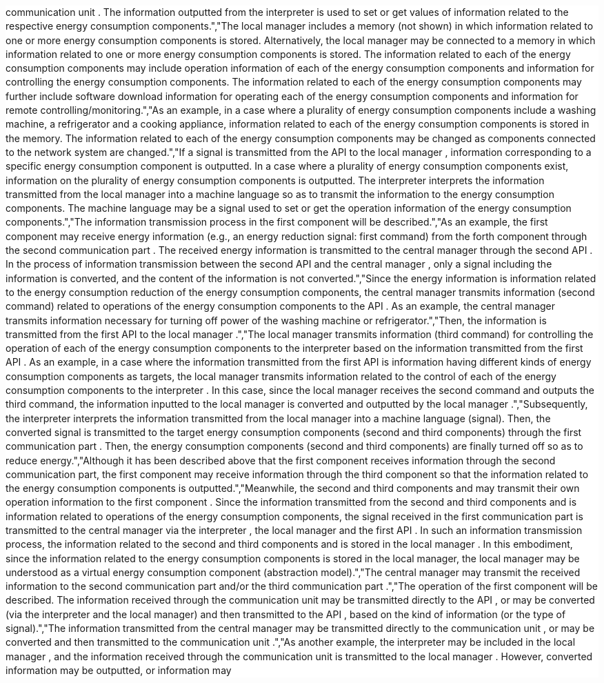 communication unit . The information outputted from the interpreter  is used to set or get values of information related to the respective energy consumption components.","The local manager  includes a memory (not shown) in which information related to one or more energy consumption components is stored. Alternatively, the local manager  may be connected to a memory in which information related to one or more energy consumption components is stored. The information related to each of the energy consumption components may include operation information of each of the energy consumption components and information for controlling the energy consumption components. The information related to each of the energy consumption components may further include software download information for operating each of the energy consumption components and information for remote controlling\/monitoring.","As an example, in a case where a plurality of energy consumption components include a washing machine, a refrigerator and a cooking appliance, information related to each of the energy consumption components is stored in the memory. The information related to each of the energy consumption components may be changed as components connected to the network system are changed.","If a signal is transmitted from the API  to the local manager , information corresponding to a specific energy consumption component is outputted. In a case where a plurality of energy consumption components exist, information on the plurality of energy consumption components is outputted. The interpreter  interprets the information transmitted from the local manager  into a machine language so as to transmit the information to the energy consumption components. The machine language may be a signal used to set or get the operation information of the energy consumption components.","The information transmission process in the first component  will be described.","As an example, the first component  may receive energy information (e.g., an energy reduction signal: first command) from the forth component  through the second communication part . The received energy information is transmitted to the central manager  through the second API . In the process of information transmission between the second API  and the central manager , only a signal including the information is converted, and the content of the information is not converted.","Since the energy information is information related to the energy consumption reduction of the energy consumption components, the central manager  transmits information (second command) related to operations of the energy consumption components to the API . As an example, the central manager  transmits information necessary for turning off power of the washing machine or refrigerator.","Then, the information is transmitted from the first API  to the local manager .","The local manager  transmits information (third command) for controlling the operation of each of the energy consumption components to the interpreter  based on the information transmitted from the first API . As an example, in a case where the information transmitted from the first API  is information having different kinds of energy consumption components as targets, the local manager  transmits information related to the control of each of the energy consumption components to the interpreter . In this case, since the local manager  receives the second command and outputs the third command, the information inputted to the local manager  is converted and outputted by the local manager .","Subsequently, the interpreter  interprets the information transmitted from the local manager  into a machine language (signal). Then, the converted signal is transmitted to the target energy consumption components (second and third components) through the first communication part . Then, the energy consumption components (second and third components) are finally turned off so as to reduce energy.","Although it has been described above that the first component receives information through the second communication part, the first component may receive information through the third component so that the information related to the energy consumption components is outputted.","Meanwhile, the second and third components  and  may transmit their own operation information to the first component . Since the information transmitted from the second and third components  and  is information related to operations of the energy consumption components, the signal received in the first communication part  is transmitted to the central manager  via the interpreter , the local manager  and the first API . In such an information transmission process, the information related to the second and third components  and  is stored in the local manager . In this embodiment, since the information related to the energy consumption components is stored in the local manager, the local manager may be understood as a virtual energy consumption component (abstraction model).","The central manager  may transmit the received information to the second communication part  and\/or the third communication part .","The operation of the first component will be described. The information received through the communication unit  may be transmitted directly to the API , or may be converted (via the interpreter and the local manager) and then transmitted to the API , based on the kind of information (or the type of signal).","The information transmitted from the central manager  may be transmitted directly to the communication unit , or may be converted and then transmitted to the communication unit .","As another example, the interpreter may be included in the local manager , and the information received through the communication unit  is transmitted to the local manager . However, converted information may be outputted, or information may